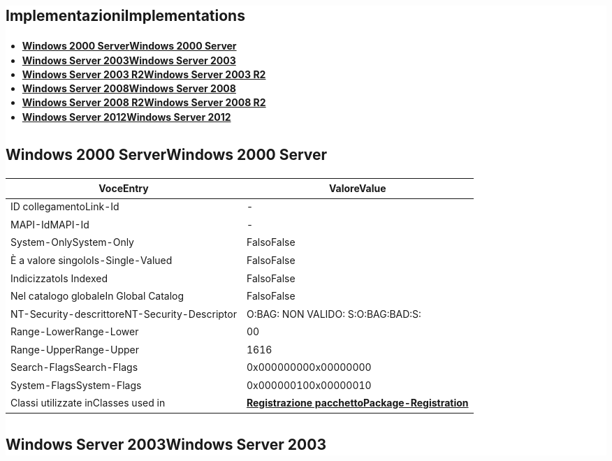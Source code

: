 

## <a name="implementations"></a><span data-ttu-id="1f7fa-122">Implementazioni</span><span class="sxs-lookup"><span data-stu-id="1f7fa-122">Implementations</span></span>

-   [<span data-ttu-id="1f7fa-123">**Windows 2000 Server**</span><span class="sxs-lookup"><span data-stu-id="1f7fa-123">**Windows 2000 Server**</span></span>](#windows-2000-server)
-   [<span data-ttu-id="1f7fa-124">**Windows Server 2003**</span><span class="sxs-lookup"><span data-stu-id="1f7fa-124">**Windows Server 2003**</span></span>](#windows-server-2003)
-   [<span data-ttu-id="1f7fa-125">**Windows Server 2003 R2**</span><span class="sxs-lookup"><span data-stu-id="1f7fa-125">**Windows Server 2003 R2**</span></span>](#windows-server-2003-r2)
-   [<span data-ttu-id="1f7fa-126">**Windows Server 2008**</span><span class="sxs-lookup"><span data-stu-id="1f7fa-126">**Windows Server 2008**</span></span>](#windows-server-2008)
-   [<span data-ttu-id="1f7fa-127">**Windows Server 2008 R2**</span><span class="sxs-lookup"><span data-stu-id="1f7fa-127">**Windows Server 2008 R2**</span></span>](#windows-server-2008-r2)
-   [<span data-ttu-id="1f7fa-128">**Windows Server 2012**</span><span class="sxs-lookup"><span data-stu-id="1f7fa-128">**Windows Server 2012**</span></span>](#windows-server-2012)

## <a name="windows-2000-server"></a><span data-ttu-id="1f7fa-129">Windows 2000 Server</span><span class="sxs-lookup"><span data-stu-id="1f7fa-129">Windows 2000 Server</span></span>



| <span data-ttu-id="1f7fa-130">Voce</span><span class="sxs-lookup"><span data-stu-id="1f7fa-130">Entry</span></span> | <span data-ttu-id="1f7fa-131">Valore</span><span class="sxs-lookup"><span data-stu-id="1f7fa-131">Value</span></span> |
|------------------------|------------------------------------------------------------------|
| <span data-ttu-id="1f7fa-132">ID collegamento</span><span class="sxs-lookup"><span data-stu-id="1f7fa-132">Link-Id</span></span>                | \-                                                               |
| <span data-ttu-id="1f7fa-133">MAPI-Id</span><span class="sxs-lookup"><span data-stu-id="1f7fa-133">MAPI-Id</span></span>                | \-                                                               |
| <span data-ttu-id="1f7fa-134">System-Only</span><span class="sxs-lookup"><span data-stu-id="1f7fa-134">System-Only</span></span>            | <span data-ttu-id="1f7fa-135">Falso</span><span class="sxs-lookup"><span data-stu-id="1f7fa-135">False</span></span>                                                            |
| <span data-ttu-id="1f7fa-136">È a valore singolo</span><span class="sxs-lookup"><span data-stu-id="1f7fa-136">Is-Single-Valued</span></span>       | <span data-ttu-id="1f7fa-137">Falso</span><span class="sxs-lookup"><span data-stu-id="1f7fa-137">False</span></span>                                                            |
| <span data-ttu-id="1f7fa-138">Indicizzato</span><span class="sxs-lookup"><span data-stu-id="1f7fa-138">Is Indexed</span></span>             | <span data-ttu-id="1f7fa-139">Falso</span><span class="sxs-lookup"><span data-stu-id="1f7fa-139">False</span></span>                                                            |
| <span data-ttu-id="1f7fa-140">Nel catalogo globale</span><span class="sxs-lookup"><span data-stu-id="1f7fa-140">In Global Catalog</span></span>      | <span data-ttu-id="1f7fa-141">Falso</span><span class="sxs-lookup"><span data-stu-id="1f7fa-141">False</span></span>                                                            |
| <span data-ttu-id="1f7fa-142">NT-Security-descrittore</span><span class="sxs-lookup"><span data-stu-id="1f7fa-142">NT-Security-Descriptor</span></span> | <span data-ttu-id="1f7fa-143">O:BAG: NON VALIDO: S:</span><span class="sxs-lookup"><span data-stu-id="1f7fa-143">O:BAG:BAD:S:</span></span>                                                     |
| <span data-ttu-id="1f7fa-144">Range-Lower</span><span class="sxs-lookup"><span data-stu-id="1f7fa-144">Range-Lower</span></span>            | <span data-ttu-id="1f7fa-145">0</span><span class="sxs-lookup"><span data-stu-id="1f7fa-145">0</span></span>                                                                |
| <span data-ttu-id="1f7fa-146">Range-Upper</span><span class="sxs-lookup"><span data-stu-id="1f7fa-146">Range-Upper</span></span>            | <span data-ttu-id="1f7fa-147">16</span><span class="sxs-lookup"><span data-stu-id="1f7fa-147">16</span></span>                                                               |
| <span data-ttu-id="1f7fa-148">Search-Flags</span><span class="sxs-lookup"><span data-stu-id="1f7fa-148">Search-Flags</span></span>           | <span data-ttu-id="1f7fa-149">0x00000000</span><span class="sxs-lookup"><span data-stu-id="1f7fa-149">0x00000000</span></span>                                                       |
| <span data-ttu-id="1f7fa-150">System-Flags</span><span class="sxs-lookup"><span data-stu-id="1f7fa-150">System-Flags</span></span>           | <span data-ttu-id="1f7fa-151">0x00000010</span><span class="sxs-lookup"><span data-stu-id="1f7fa-151">0x00000010</span></span>                                                       |
| <span data-ttu-id="1f7fa-152">Classi utilizzate in</span><span class="sxs-lookup"><span data-stu-id="1f7fa-152">Classes used in</span></span>        | [<span data-ttu-id="1f7fa-153">**Registrazione pacchetto**</span><span class="sxs-lookup"><span data-stu-id="1f7fa-153">**Package-Registration**</span></span>](c-packageregistration.md)<br/> |



## <a name="windows-server-2003"></a><span data-ttu-id="1f7fa-154">Windows Server 2003</span><span class="sxs-lookup"><span data-stu-id="1f7fa-154">Windows Server 2003</span></span>
